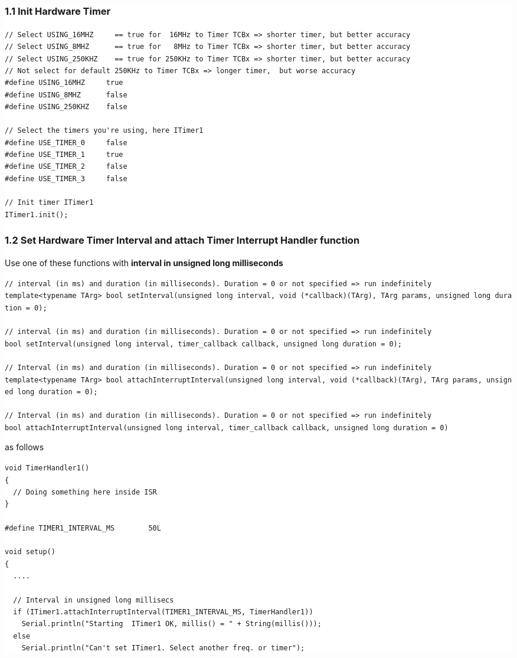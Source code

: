 ### 1.1 Init Hardware Timer

```
// Select USING_16MHZ     == true for  16MHz to Timer TCBx => shorter timer, but better accuracy
// Select USING_8MHZ      == true for   8MHz to Timer TCBx => shorter timer, but better accuracy
// Select USING_250KHZ    == true for 250KHz to Timer TCBx => shorter timer, but better accuracy
// Not select for default 250KHz to Timer TCBx => longer timer,  but worse accuracy
#define USING_16MHZ     true
#define USING_8MHZ      false
#define USING_250KHZ    false

// Select the timers you're using, here ITimer1
#define USE_TIMER_0     false
#define USE_TIMER_1     true
#define USE_TIMER_2     false
#define USE_TIMER_3     false

// Init timer ITimer1
ITimer1.init();
```

### 1.2 Set Hardware Timer Interval and attach Timer Interrupt Handler function

Use one of these functions with **interval in unsigned long milliseconds**

```
// interval (in ms) and duration (in milliseconds). Duration = 0 or not specified => run indefinitely
template<typename TArg> bool setInterval(unsigned long interval, void (*callback)(TArg), TArg params, unsigned long duration = 0);

// interval (in ms) and duration (in milliseconds). Duration = 0 or not specified => run indefinitely
bool setInterval(unsigned long interval, timer_callback callback, unsigned long duration = 0);

// Interval (in ms) and duration (in milliseconds). Duration = 0 or not specified => run indefinitely
template<typename TArg> bool attachInterruptInterval(unsigned long interval, void (*callback)(TArg), TArg params, unsigned long duration = 0);

// Interval (in ms) and duration (in milliseconds). Duration = 0 or not specified => run indefinitely
bool attachInterruptInterval(unsigned long interval, timer_callback callback, unsigned long duration = 0)
```

as follows

```
void TimerHandler1()
{
  // Doing something here inside ISR
}

#define TIMER1_INTERVAL_MS        50L

void setup()
{
  ....
  
  // Interval in unsigned long millisecs
  if (ITimer1.attachInterruptInterval(TIMER1_INTERVAL_MS, TimerHandler1))
    Serial.println("Starting  ITimer1 OK, millis() = " + String(millis()));
  else
    Serial.println("Can't set ITimer1. Select another freq. or timer");
```